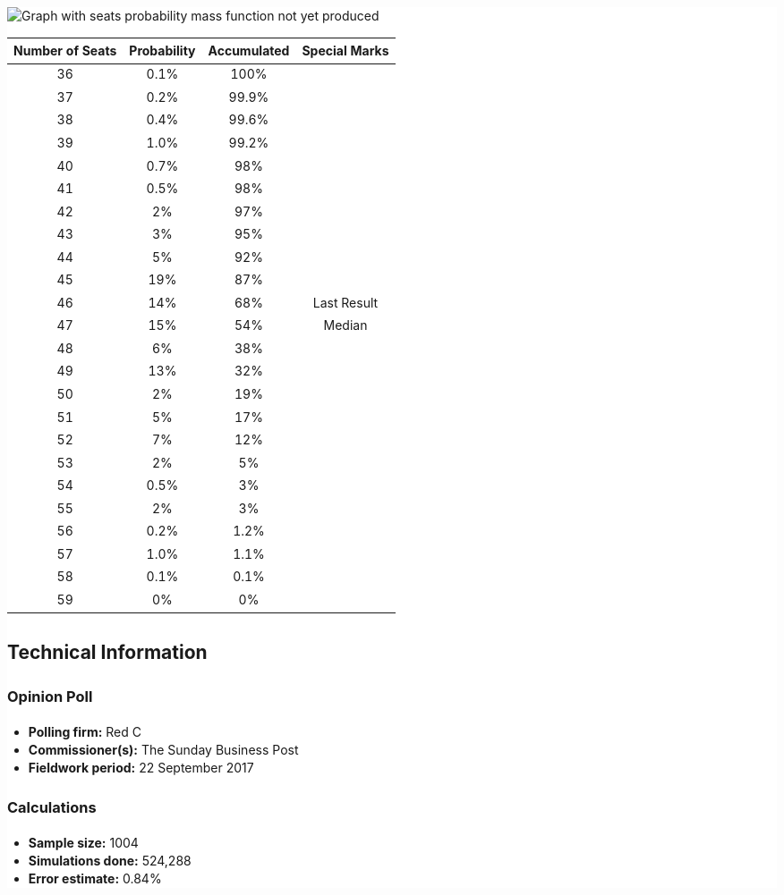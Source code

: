 ![Graph with seats probability mass function not yet produced](2017-09-22-RedC-coalitions-seats-pmf-ff–gp.png "Seats Probability Mass Function")

| Number of Seats | Probability | Accumulated | Special Marks |
|:---------------:|:-----------:|:-----------:|:-------------:|
| 36 | 0.1% | 100% |  |
| 37 | 0.2% | 99.9% |  |
| 38 | 0.4% | 99.6% |  |
| 39 | 1.0% | 99.2% |  |
| 40 | 0.7% | 98% |  |
| 41 | 0.5% | 98% |  |
| 42 | 2% | 97% |  |
| 43 | 3% | 95% |  |
| 44 | 5% | 92% |  |
| 45 | 19% | 87% |  |
| 46 | 14% | 68% | Last Result |
| 47 | 15% | 54% | Median |
| 48 | 6% | 38% |  |
| 49 | 13% | 32% |  |
| 50 | 2% | 19% |  |
| 51 | 5% | 17% |  |
| 52 | 7% | 12% |  |
| 53 | 2% | 5% |  |
| 54 | 0.5% | 3% |  |
| 55 | 2% | 3% |  |
| 56 | 0.2% | 1.2% |  |
| 57 | 1.0% | 1.1% |  |
| 58 | 0.1% | 0.1% |  |
| 59 | 0% | 0% |  |


## Technical Information

### Opinion Poll

+ **Polling firm:** Red C
+ **Commissioner(s):** The Sunday Business Post
+ **Fieldwork period:** 22 September 2017

### Calculations

+ **Sample size:** 1004
+ **Simulations done:** 524,288
+ **Error estimate:** 0.84%

